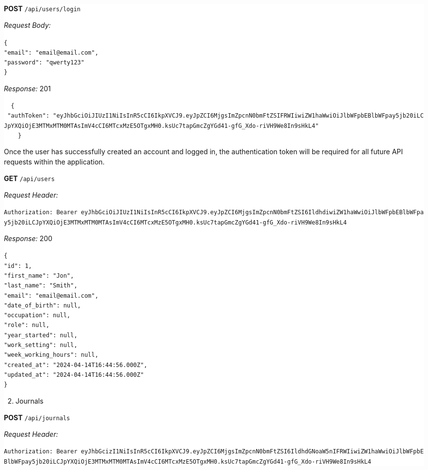 **POST** `/api/users/login`

*Request Body:*

    {
    "email": "email@email.com",
    "password": "qwerty123"
    }


*Response:* 201

      {
     "authToken": "eyJhbGciOiJIUzI1NiIsInR5cCI6IkpXVCJ9.eyJpZCI6MjgsImZpcnN0bmFtZSIFRWIiwiZW1haWwiOiJlbWFpbEBlbWFpay5jb20iLCJpYXQiOjE3MTMxMTM0MTAsImV4cCI6MTcxMzE5OTgxMH0.ksUc7tapGmcZgYGd41-gfG_Xdo-riVH9We8In9sHkL4"
        }


Once the user has successfully created an account and logged in, the authentication token will be required for all future API requests within the application. 


**GET** `/api/users`

*Request Header:*

    Authorization: Bearer eyJhbGciOiJIUzI1NiIsInR5cCI6IkpXVCJ9.eyJpZCI6MjgsImZpcnN0bmFtZSI6IldhdiwiZW1haWwiOiJlbWFpbEBlbWFpay5jb20iLCJpYXQiOjE3MTMxMTM0MTAsImV4cCI6MTcxMzE5OTgxMH0.ksUc7tapGmcZgYGd41-gfG_Xdo-riVH9We8In9sHkL4


*Response:* 200 

    {
    "id": 1,
    "first_name": "Jon",
    "last_name": "Smith",
    "email": "email@email.com",
    "date_of_birth": null,
    "occupation": null,
    "role": null,
    "year_started": null,
    "work_setting": null,
    "week_working_hours": null,
    "created_at": "2024-04-14T16:44:56.000Z",
    "updated_at": "2024-04-14T16:44:56.000Z"
    }

2. Journals

**POST** `/api/journals`

*Request Header:*

    Authorization: Bearer eyJhbGcizI1NiIsInR5cCI6IkpXVCJ9.eyJpZCI6MjgsImZpcnN0bmFtZSI6IldhdGNoaW5nIFRWIiwiZW1haWwiOiJlbWFpbEBlbWFpay5jb20iLCJpYXQiOjE3MTMxMTM0MTAsImV4cCI6MTcxMzE5OTgxMH0.ksUc7tapGmcZgYGd41-gfG_Xdo-riVH9We8In9sHkL4

